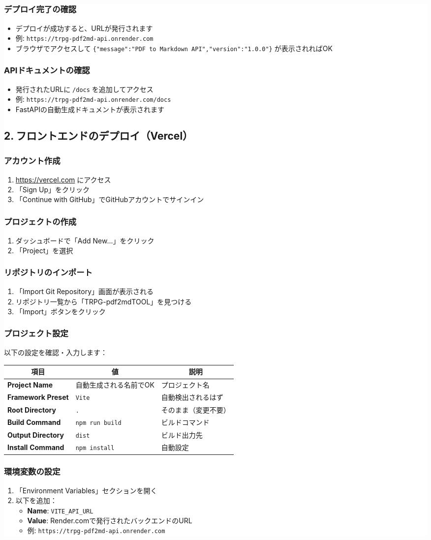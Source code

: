 ### デプロイ完了の確認
- デプロイが成功すると、URLが発行されます
- 例: `https://trpg-pdf2md-api.onrender.com`
- ブラウザでアクセスして `{"message":"PDF to Markdown API","version":"1.0.0"}` が表示されればOK

### APIドキュメントの確認
- 発行されたURLに `/docs` を追加してアクセス
- 例: `https://trpg-pdf2md-api.onrender.com/docs`
- FastAPIの自動生成ドキュメントが表示されます

## 2. フロントエンドのデプロイ（Vercel）

### アカウント作成
1. https://vercel.com にアクセス
2. 「Sign Up」をクリック
3. 「Continue with GitHub」でGitHubアカウントでサインイン

### プロジェクトの作成
1. ダッシュボードで「Add New...」をクリック
2. 「Project」を選択

### リポジトリのインポート
1. 「Import Git Repository」画面が表示される
2. リポジトリ一覧から「TRPG-pdf2mdTOOL」を見つける
3. 「Import」ボタンをクリック

### プロジェクト設定
以下の設定を確認・入力します：

| 項目 | 値 | 説明 |
|------|-----|------|
| **Project Name** | 自動生成される名前でOK | プロジェクト名 |
| **Framework Preset** | `Vite` | 自動検出されるはず |
| **Root Directory** | `.` | そのまま（変更不要） |
| **Build Command** | `npm run build` | ビルドコマンド |
| **Output Directory** | `dist` | ビルド出力先 |
| **Install Command** | `npm install` | 自動設定 |

### 環境変数の設定
1. 「Environment Variables」セクションを開く
2. 以下を追加：
   - **Name**: `VITE_API_URL`
   - **Value**: Render.comで発行されたバックエンドのURL
   - 例: `https://trpg-pdf2md-api.onrender.com`
